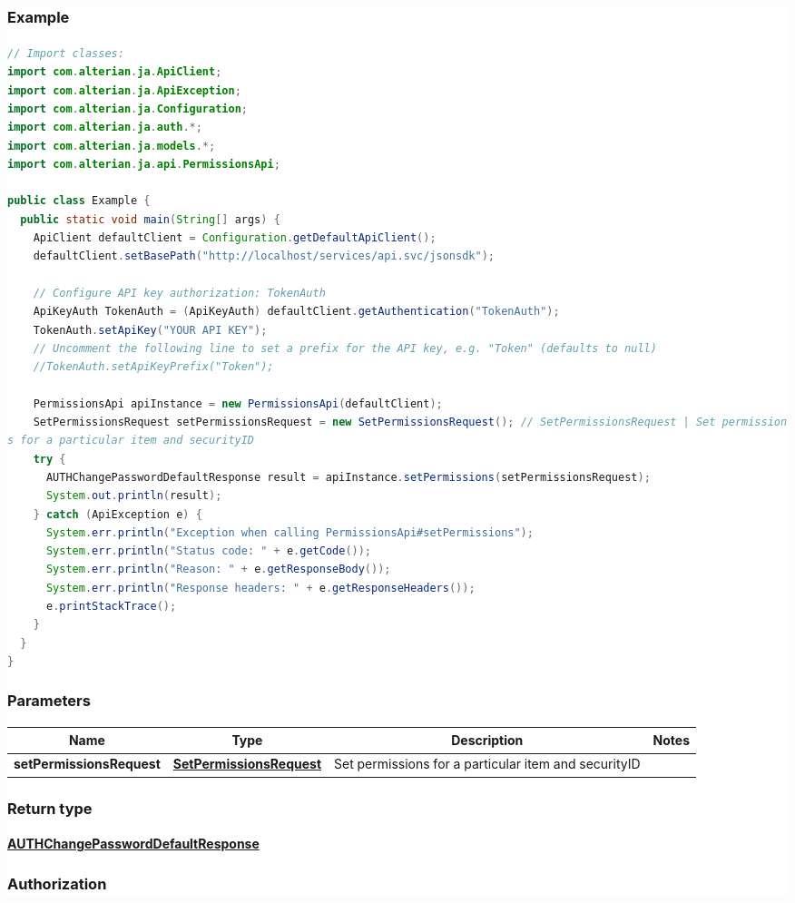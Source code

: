 ### Example
```java
// Import classes:
import com.alterian.ja.ApiClient;
import com.alterian.ja.ApiException;
import com.alterian.ja.Configuration;
import com.alterian.ja.auth.*;
import com.alterian.ja.models.*;
import com.alterian.ja.api.PermissionsApi;

public class Example {
  public static void main(String[] args) {
    ApiClient defaultClient = Configuration.getDefaultApiClient();
    defaultClient.setBasePath("http://localhost/services/api.svc/jsonsdk");
    
    // Configure API key authorization: TokenAuth
    ApiKeyAuth TokenAuth = (ApiKeyAuth) defaultClient.getAuthentication("TokenAuth");
    TokenAuth.setApiKey("YOUR API KEY");
    // Uncomment the following line to set a prefix for the API key, e.g. "Token" (defaults to null)
    //TokenAuth.setApiKeyPrefix("Token");

    PermissionsApi apiInstance = new PermissionsApi(defaultClient);
    SetPermissionsRequest setPermissionsRequest = new SetPermissionsRequest(); // SetPermissionsRequest | Set permissions for a particular item and securityID
    try {
      AUTHChangePasswordDefaultResponse result = apiInstance.setPermissions(setPermissionsRequest);
      System.out.println(result);
    } catch (ApiException e) {
      System.err.println("Exception when calling PermissionsApi#setPermissions");
      System.err.println("Status code: " + e.getCode());
      System.err.println("Reason: " + e.getResponseBody());
      System.err.println("Response headers: " + e.getResponseHeaders());
      e.printStackTrace();
    }
  }
}
```

### Parameters

| Name | Type | Description  | Notes |
|------------- | ------------- | ------------- | -------------|
| **setPermissionsRequest** | [**SetPermissionsRequest**](SetPermissionsRequest.md)| Set permissions for a particular item and securityID | |

### Return type

[**AUTHChangePasswordDefaultResponse**](AUTHChangePasswordDefaultResponse.md)

### Authorization
